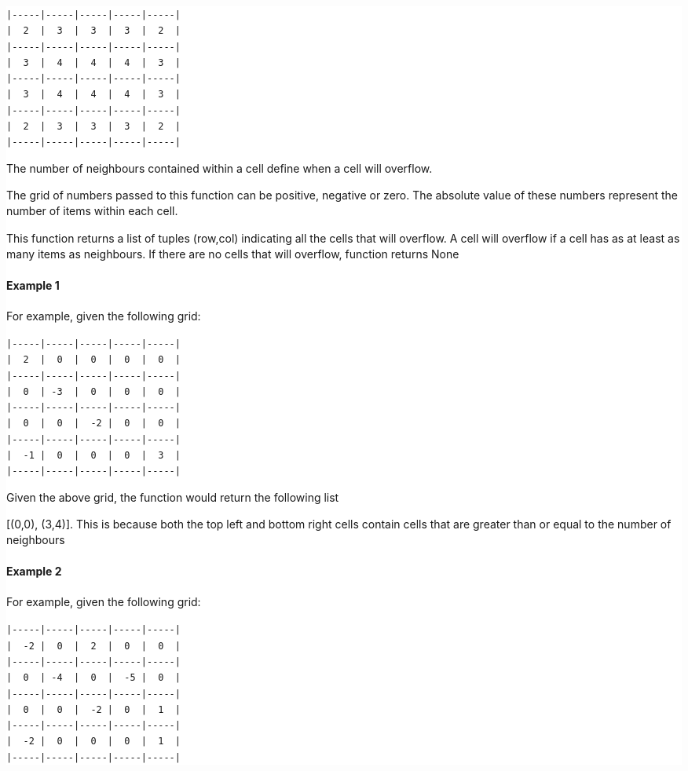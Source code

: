 ```
|-----|-----|-----|-----|-----|
|  2  |  3  |  3  |  3  |  2  |
|-----|-----|-----|-----|-----| 
|  3  |  4  |  4  |  4  |  3  |
|-----|-----|-----|-----|-----| 
|  3  |  4  |  4  |  4  |  3  |
|-----|-----|-----|-----|-----| 
|  2  |  3  |  3  |  3  |  2  |
|-----|-----|-----|-----|-----| 

```

The number of neighbours contained within a cell define when a cell will overflow.

The grid of numbers passed to this function can be positive, negative or zero.  The absolute value of these numbers represent the number of items within each cell.

This function returns a list of tuples (row,col) indicating all the cells that will overflow.  A cell will overflow if a cell has as at least as many items as neighbours.  If there are no cells that will overflow, function returns None


#### Example 1
For example, given the following grid:

```
|-----|-----|-----|-----|-----|
|  2  |  0  |  0  |  0  |  0  |
|-----|-----|-----|-----|-----| 
|  0  | -3  |  0  |  0  |  0  |
|-----|-----|-----|-----|-----| 
|  0  |  0  |  -2 |  0  |  0  |
|-----|-----|-----|-----|-----| 
|  -1 |  0  |  0  |  0  |  3  |
|-----|-----|-----|-----|-----| 

```

Given the above grid, the function would return the following list

[(0,0), (3,4)].  This is because both the top left and bottom right cells contain cells that are greater than or equal to the number of neighbours


#### Example 2

For example, given the following grid:

```
|-----|-----|-----|-----|-----|
|  -2 |  0  |  2  |  0  |  0  |
|-----|-----|-----|-----|-----| 
|  0  | -4  |  0  |  -5 |  0  |
|-----|-----|-----|-----|-----| 
|  0  |  0  |  -2 |  0  |  1  |
|-----|-----|-----|-----|-----| 
|  -2 |  0  |  0  |  0  |  1  |
|-----|-----|-----|-----|-----| 

```

